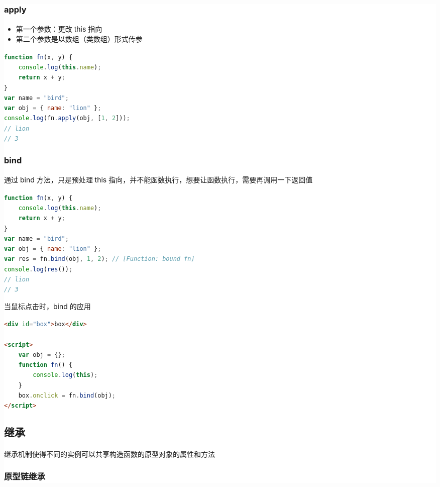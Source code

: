 ### apply

- 第一个参数：更改 this 指向
- 第二个参数是以数组（类数组）形式传参

```js
function fn(x, y) {
    console.log(this.name);
    return x + y;
}
var name = "bird";
var obj = { name: "lion" };
console.log(fn.apply(obj, [1, 2]));
// lion
// 3
```

### bind

通过 bind 方法，只是预处理 this 指向，并不能函数执行，想要让函数执行，需要再调用一下返回值

```js
function fn(x, y) {
    console.log(this.name);
    return x + y;
}
var name = "bird";
var obj = { name: "lion" };
var res = fn.bind(obj, 1, 2); // [Function: bound fn]
console.log(res());
// lion
// 3
```

当鼠标点击时，bind 的应用

```html
<div id="box">box</div>

<script>
    var obj = {};
    function fn() {
        console.log(this);
    }
    box.onclick = fn.bind(obj);
</script>
```

## 继承

继承机制使得不同的实例可以共享构造函数的原型对象的属性和方法



### 原型链继承
